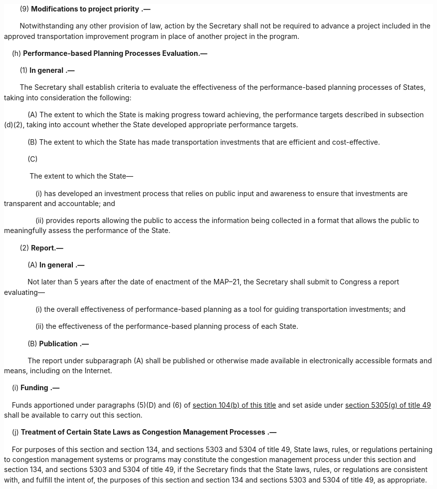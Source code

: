         (9)  __Modifications to project priority__  __.—__ 

        Notwithstanding any other provision of law, action by the Secretary shall not be required to advance a project included in the approved transportation improvement program in place of another project in the program.

    (h) __Performance-based Planning Processes Evaluation.—__ 

        (1)  __In general__  __.—__ 

        The Secretary shall establish criteria to evaluate the effectiveness of the performance-based planning processes of States, taking into consideration the following:

            (A) The extent to which the State is making progress toward achieving, the performance targets described in subsection (d)(2), taking into account whether the State developed appropriate performance targets.

            (B) The extent to which the State has made transportation investments that are efficient and cost-effective.

            (C)

             The extent to which the State—

                (i) has developed an investment process that relies on public input and awareness to ensure that investments are transparent and accountable; and

                (ii) provides reports allowing the public to access the information being collected in a format that allows the public to meaningfully assess the performance of the State.

        (2) __Report.—__ 

            (A)  __In general__  __.—__ 

            Not later than 5 years after the date of enactment of the MAP–21, the Secretary shall submit to Congress a report evaluating—

                (i) the overall effectiveness of performance-based planning as a tool for guiding transportation investments; and

                (ii) the effectiveness of the performance-based planning process of each State.

            (B)  __Publication__  __.—__ 

            The report under subparagraph (A) shall be published or otherwise made available in electronically accessible formats and means, including on the Internet.

    (i)  __Funding__  __.—__ 

    Funds apportioned under paragraphs (5)(D) and (6) of [section 104(b) of this title][/us/usc/t23/s104/b] and set aside under [section 5305(g) of title 49][/us/usc/t49/s5305/g] shall be available to carry out this section.

    (j)  __Treatment of Certain State Laws as Congestion Management Processes__  __.—__ 

    For purposes of this section and section 134, and sections 5303 and 5304 of title 49, State laws, rules, or regulations pertaining to congestion management systems or programs may constitute the congestion management process under this section and section 134, and sections 5303 and 5304 of title 49, if the Secretary finds that the State laws, rules, or regulations are consistent with, and fulfill the intent of, the purposes of this section and section 134 and sections 5303 and 5304 of title 49, as appropriate.


[/us/usc/t42/s7401]: https://publicdocs.github.io/go/links?ns=uslm&ref=%2Fus%2Fusc%2Ft42%2Fs7401
[/us/usc/t23/s150/b]: https://publicdocs.github.io/go/links?ns=uslm&ref=%2Fus%2Fusc%2Ft23%2Fs150%2Fb
[/us/usc/t49/s5301]: https://publicdocs.github.io/go/links?ns=uslm&ref=%2Fus%2Fusc%2Ft49%2Fs5301
[/us/usc/t42/s7401]: https://publicdocs.github.io/go/links?ns=uslm&ref=%2Fus%2Fusc%2Ft42%2Fs7401
[/us/usc/t42/s7501]: https://publicdocs.github.io/go/links?ns=uslm&ref=%2Fus%2Fusc%2Ft42%2Fs7501
[/us/usc/t23/s104/b]: https://publicdocs.github.io/go/links?ns=uslm&ref=%2Fus%2Fusc%2Ft23%2Fs104%2Fb
[/us/usc/t49/s5305/g]: https://publicdocs.github.io/go/links?ns=uslm&ref=%2Fus%2Fusc%2Ft49%2Fs5305%2Fg
[/us/usc/t42/s4321]: https://publicdocs.github.io/go/links?ns=uslm&ref=%2Fus%2Fusc%2Ft42%2Fs4321
[/us/usc/t42/s4321]: https://publicdocs.github.io/go/links?ns=uslm&ref=%2Fus%2Fusc%2Ft42%2Fs4321
[/us/pl/90/495/s10/a]: https://publicdocs.github.io/go/links?ns=uslm&ref=%2Fus%2Fpl%2F90%2F495%2Fs10%2Fa
[/us/stat/82/820]: https://publicdocs.github.io/go/links?ns=uslm&ref=%2Fus%2Fstat%2F82%2F820
[/us/pl/91/605]: https://publicdocs.github.io/go/links?ns=uslm&ref=%2Fus%2Fpl%2F91%2F605
[/us/stat/84/1718]: https://publicdocs.github.io/go/links?ns=uslm&ref=%2Fus%2Fstat%2F84%2F1718
[/us/pl/93/87/s119]: https://publicdocs.github.io/go/links?ns=uslm&ref=%2Fus%2Fpl%2F93%2F87%2Fs119
[/us/stat/87/259]: https://publicdocs.github.io/go/links?ns=uslm&ref=%2Fus%2Fstat%2F87%2F259
[/us/pl/94/280/s123/a]: https://publicdocs.github.io/go/links?ns=uslm&ref=%2Fus%2Fpl%2F94%2F280%2Fs123%2Fa
[/us/stat/90/439]: https://publicdocs.github.io/go/links?ns=uslm&ref=%2Fus%2Fstat%2F90%2F439
[/us/pl/102/240/s1025/a]: https://publicdocs.github.io/go/links?ns=uslm&ref=%2Fus%2Fpl%2F102%2F240%2Fs1025%2Fa
[/us/stat/105/1962]: https://publicdocs.github.io/go/links?ns=uslm&ref=%2Fus%2Fstat%2F105%2F1962
[/us/pl/103/429/s3/6]: https://publicdocs.github.io/go/links?ns=uslm&ref=%2Fus%2Fpl%2F103%2F429%2Fs3%2F6
[/us/stat/108/4378]: https://publicdocs.github.io/go/links?ns=uslm&ref=%2Fus%2Fstat%2F108%2F4378
[/us/pl/105/178/s1204/a]: https://publicdocs.github.io/go/links?ns=uslm&ref=%2Fus%2Fpl%2F105%2F178%2Fs1204%2Fa
[/us/stat/112/180-184]: https://publicdocs.github.io/go/links?ns=uslm&ref=%2Fus%2Fstat%2F112%2F180-184
[/us/pl/109/59/s6001/a]: https://publicdocs.github.io/go/links?ns=uslm&ref=%2Fus%2Fpl%2F109%2F59%2Fs6001%2Fa
[/us/stat/119/1851]: https://publicdocs.github.io/go/links?ns=uslm&ref=%2Fus%2Fstat%2F119%2F1851
[/us/pl/112/141/s1202/a]: https://publicdocs.github.io/go/links?ns=uslm&ref=%2Fus%2Fpl%2F112%2F141%2Fs1202%2Fa
[/us/stat/126/514]: https://publicdocs.github.io/go/links?ns=uslm&ref=%2Fus%2Fstat%2F126%2F514
[/us/pl/114/94]: https://publicdocs.github.io/go/links?ns=uslm&ref=%2Fus%2Fpl%2F114%2F94
[/us/stat/129/1332]: https://publicdocs.github.io/go/links?ns=uslm&ref=%2Fus%2Fstat%2F129%2F1332
[/us/act/1955-07-14/ch360]: https://publicdocs.github.io/go/links?ns=uslm&ref=%2Fus%2Fact%2F1955-07-14%2Fch360
[/us/stat/69/322]: https://publicdocs.github.io/go/links?ns=uslm&ref=%2Fus%2Fstat%2F69%2F322
[/us/usc/t42/s7401]: https://publicdocs.github.io/go/links?ns=uslm&ref=%2Fus%2Fusc%2Ft42%2Fs7401
[/us/pl/112/141/s20002/a]: https://publicdocs.github.io/go/links?ns=uslm&ref=%2Fus%2Fpl%2F112%2F141%2Fs20002%2Fa
[/us/stat/126/622]: https://publicdocs.github.io/go/links?ns=uslm&ref=%2Fus%2Fstat%2F126%2F622
[/us/pl/112/141]: https://publicdocs.github.io/go/links?ns=uslm&ref=%2Fus%2Fpl%2F112%2F141
[/us/usc/t23/s101]: https://publicdocs.github.io/go/links?ns=uslm&ref=%2Fus%2Fusc%2Ft23%2Fs101
[/us/pl/91/190]: https://publicdocs.github.io/go/links?ns=uslm&ref=%2Fus%2Fpl%2F91%2F190
[/us/stat/83/852]: https://publicdocs.github.io/go/links?ns=uslm&ref=%2Fus%2Fstat%2F83%2F852
[/us/usc/t42/s4321]: https://publicdocs.github.io/go/links?ns=uslm&ref=%2Fus%2Fusc%2Ft42%2Fs4321
[/us/pl/89/139/s4/a]: https://publicdocs.github.io/go/links?ns=uslm&ref=%2Fus%2Fpl%2F89%2F139%2Fs4%2Fa
[/us/stat/79/578]: https://publicdocs.github.io/go/links?ns=uslm&ref=%2Fus%2Fstat%2F79%2F578
[/us/pl/89/564/s102/a]: https://publicdocs.github.io/go/links?ns=uslm&ref=%2Fus%2Fpl%2F89%2F564%2Fs102%2Fa
[/us/stat/80/734]: https://publicdocs.github.io/go/links?ns=uslm&ref=%2Fus%2Fstat%2F80%2F734
[/us/usc/t23/s402]: https://publicdocs.github.io/go/links?ns=uslm&ref=%2Fus%2Fusc%2Ft23%2Fs402
[/us/pl/114/94/s1202/1]: https://publicdocs.github.io/go/links?ns=uslm&ref=%2Fus%2Fpl%2F114%2F94%2Fs1202%2F1
[/us/pl/114/94/s1202/2/A]: https://publicdocs.github.io/go/links?ns=uslm&ref=%2Fus%2Fpl%2F114%2F94%2Fs1202%2F2%2FA
[/us/pl/114/94/s1202/2/B/i]: https://publicdocs.github.io/go/links?ns=uslm&ref=%2Fus%2Fpl%2F114%2F94%2Fs1202%2F2%2FB%2Fi
[/us/usc/t49/s5301]: https://publicdocs.github.io/go/links?ns=uslm&ref=%2Fus%2Fusc%2Ft49%2Fs5301
[/us/usc/t49/s5301/c]: https://publicdocs.github.io/go/links?ns=uslm&ref=%2Fus%2Fusc%2Ft49%2Fs5301%2Fc
[/us/pl/114/94/s1202/2/B/ii]: https://publicdocs.github.io/go/links?ns=uslm&ref=%2Fus%2Fpl%2F114%2F94%2Fs1202%2F2%2FB%2Fii
[/us/pl/114/94/s1202/3/A]: https://publicdocs.github.io/go/links?ns=uslm&ref=%2Fus%2Fpl%2F114%2F94%2Fs1202%2F3%2FA
[/us/pl/114/94/s1202/3/B]: https://publicdocs.github.io/go/links?ns=uslm&ref=%2Fus%2Fpl%2F114%2F94%2Fs1202%2F3%2FB
[/us/pl/114/94/s1202/3/C]: https://publicdocs.github.io/go/links?ns=uslm&ref=%2Fus%2Fpl%2F114%2F94%2Fs1202%2F3%2FC
[/us/pl/114/94/s1202/4]: https://publicdocs.github.io/go/links?ns=uslm&ref=%2Fus%2Fpl%2F114%2F94%2Fs1202%2F4
[/us/pl/114/94/s1104/e/3]: https://publicdocs.github.io/go/links?ns=uslm&ref=%2Fus%2Fpl%2F114%2F94%2Fs1104%2Fe%2F3
[/us/pl/112/141]: https://publicdocs.github.io/go/links?ns=uslm&ref=%2Fus%2Fpl%2F112%2F141
[/us/pl/109/59]: https://publicdocs.github.io/go/links?ns=uslm&ref=%2Fus%2Fpl%2F109%2F59
[/us/pl/105/178/s1204/a]: https://publicdocs.github.io/go/links?ns=uslm&ref=%2Fus%2Fpl%2F105%2F178%2Fs1204%2Fa
[/us/usc/t23/s134]: https://publicdocs.github.io/go/links?ns=uslm&ref=%2Fus%2Fusc%2Ft23%2Fs134
[/us/pl/105/178/s1204/b]: https://publicdocs.github.io/go/links?ns=uslm&ref=%2Fus%2Fpl%2F105%2F178%2Fs1204%2Fb
[/us/usc/t23/s134]: https://publicdocs.github.io/go/links?ns=uslm&ref=%2Fus%2Fusc%2Ft23%2Fs134
[/us/pl/105/178/s1204/c]: https://publicdocs.github.io/go/links?ns=uslm&ref=%2Fus%2Fpl%2F105%2F178%2Fs1204%2Fc
[/us/pl/105/178/s1204/d]: https://publicdocs.github.io/go/links?ns=uslm&ref=%2Fus%2Fpl%2F105%2F178%2Fs1204%2Fd
[/us/pl/105/178/s1204/e]: https://publicdocs.github.io/go/links?ns=uslm&ref=%2Fus%2Fpl%2F105%2F178%2Fs1204%2Fe
[/us/pl/105/178/s1204/f]: https://publicdocs.github.io/go/links?ns=uslm&ref=%2Fus%2Fpl%2F105%2F178%2Fs1204%2Ff
[/us/pl/105/178/s1204/g]: https://publicdocs.github.io/go/links?ns=uslm&ref=%2Fus%2Fpl%2F105%2F178%2Fs1204%2Fg
[/us/pl/105/178/s1204/h]: https://publicdocs.github.io/go/links?ns=uslm&ref=%2Fus%2Fpl%2F105%2F178%2Fs1204%2Fh
[/us/pl/103/429/s3/6/A]: https://publicdocs.github.io/go/links?ns=uslm&ref=%2Fus%2Fpl%2F103%2F429%2Fs3%2F6%2FA
[/us/pl/103/429/s3/6/B]: https://publicdocs.github.io/go/links?ns=uslm&ref=%2Fus%2Fpl%2F103%2F429%2Fs3%2F6%2FB
[/us/pl/102/240]: https://publicdocs.github.io/go/links?ns=uslm&ref=%2Fus%2Fpl%2F102%2F240
[/us/pl/94/280]: https://publicdocs.github.io/go/links?ns=uslm&ref=%2Fus%2Fpl%2F94%2F280
[/us/pl/94/280]: https://publicdocs.github.io/go/links?ns=uslm&ref=%2Fus%2Fpl%2F94%2F280
[/us/pl/94/280]: https://publicdocs.github.io/go/links?ns=uslm&ref=%2Fus%2Fpl%2F94%2F280
[/us/usc/t23/s134]: https://publicdocs.github.io/go/links?ns=uslm&ref=%2Fus%2Fusc%2Ft23%2Fs134
[/us/pl/94/280]: https://publicdocs.github.io/go/links?ns=uslm&ref=%2Fus%2Fpl%2F94%2F280
[/us/pl/93/87]: https://publicdocs.github.io/go/links?ns=uslm&ref=%2Fus%2Fpl%2F93%2F87
[/us/usc/t23/s104/b/3]: https://publicdocs.github.io/go/links?ns=uslm&ref=%2Fus%2Fusc%2Ft23%2Fs104%2Fb%2F3
[/us/pl/91/605]: https://publicdocs.github.io/go/links?ns=uslm&ref=%2Fus%2Fpl%2F91%2F605
[/us/usc/t23/s134]: https://publicdocs.github.io/go/links?ns=uslm&ref=%2Fus%2Fusc%2Ft23%2Fs134
[/us/pl/114/94]: https://publicdocs.github.io/go/links?ns=uslm&ref=%2Fus%2Fpl%2F114%2F94
[/us/pl/114/94/s1003]: https://publicdocs.github.io/go/links?ns=uslm&ref=%2Fus%2Fpl%2F114%2F94%2Fs1003
[/us/usc/t5/s5313]: https://publicdocs.github.io/go/links?ns=uslm&ref=%2Fus%2Fusc%2Ft5%2Fs5313
[/us/pl/112/141]: https://publicdocs.github.io/go/links?ns=uslm&ref=%2Fus%2Fpl%2F112%2F141
[/us/pl/112/141/s3/a]: https://publicdocs.github.io/go/links?ns=uslm&ref=%2Fus%2Fpl%2F112%2F141%2Fs3%2Fa
[/us/usc/t23/s101]: https://publicdocs.github.io/go/links?ns=uslm&ref=%2Fus%2Fusc%2Ft23%2Fs101
[/us/pl/102/240]: https://publicdocs.github.io/go/links?ns=uslm&ref=%2Fus%2Fpl%2F102%2F240
[/us/pl/102/240/s1100]: https://publicdocs.github.io/go/links?ns=uslm&ref=%2Fus%2Fpl%2F102%2F240%2Fs1100
[/us/usc/t23/s104]: https://publicdocs.github.io/go/links?ns=uslm&ref=%2Fus%2Fusc%2Ft23%2Fs104
[/us/pl/90/495/s37]: https://publicdocs.github.io/go/links?ns=uslm&ref=%2Fus%2Fpl%2F90%2F495%2Fs37
[/us/usc/t23/s101]: https://publicdocs.github.io/go/links?ns=uslm&ref=%2Fus%2Fusc%2Ft23%2Fs101
[/us/pl/105/178/s1204/i]: https://publicdocs.github.io/go/links?ns=uslm&ref=%2Fus%2Fpl%2F105%2F178%2Fs1204%2Fi
[/us/stat/112/184]: https://publicdocs.github.io/go/links?ns=uslm&ref=%2Fus%2Fstat%2F112%2F184
[/us/pl/109/59/s5512]: https://publicdocs.github.io/go/links?ns=uslm&ref=%2Fus%2Fpl%2F109%2F59%2Fs5512
[/us/stat/119/1828]: https://publicdocs.github.io/go/links?ns=uslm&ref=%2Fus%2Fstat%2F119%2F1828
[/us/pl/110/244/s111/g/2]: https://publicdocs.github.io/go/links?ns=uslm&ref=%2Fus%2Fpl%2F110%2F244%2Fs111%2Fg%2F2
[/us/stat/122/1605]: https://publicdocs.github.io/go/links?ns=uslm&ref=%2Fus%2Fstat%2F122%2F1605
[/us/stat/119/1779]: https://publicdocs.github.io/go/links?ns=uslm&ref=%2Fus%2Fstat%2F119%2F1779
[/us/pl/105/178/s1210]: https://publicdocs.github.io/go/links?ns=uslm&ref=%2Fus%2Fpl%2F105%2F178%2Fs1210
[/us/stat/112/187]: https://publicdocs.github.io/go/links?ns=uslm&ref=%2Fus%2Fstat%2F112%2F187
[/us/pl/95/599/s154]: https://publicdocs.github.io/go/links?ns=uslm&ref=%2Fus%2Fpl%2F95%2F599%2Fs154
[/us/stat/92/2716]: https://publicdocs.github.io/go/links?ns=uslm&ref=%2Fus%2Fstat%2F92%2F2716
[/us/pl/94/280/s146]: https://publicdocs.github.io/go/links?ns=uslm&ref=%2Fus%2Fpl%2F94%2F280%2Fs146
[/us/stat/90/446]: https://publicdocs.github.io/go/links?ns=uslm&ref=%2Fus%2Fstat%2F90%2F446
[/us/pl/89/285/s304]: https://publicdocs.github.io/go/links?ns=uslm&ref=%2Fus%2Fpl%2F89%2F285%2Fs304
[/us/stat/79/1033]: https://publicdocs.github.io/go/links?ns=uslm&ref=%2Fus%2Fstat%2F79%2F1033
[/us/pl/97/449/s2/a]: https://publicdocs.github.io/go/links?ns=uslm&ref=%2Fus%2Fpl%2F97%2F449%2Fs2%2Fa
[/us/stat/96/2439]: https://publicdocs.github.io/go/links?ns=uslm&ref=%2Fus%2Fstat%2F96%2F2439
[/us/usc/t23/s134]: https://publicdocs.github.io/go/links?ns=uslm&ref=%2Fus%2Fusc%2Ft23%2Fs134